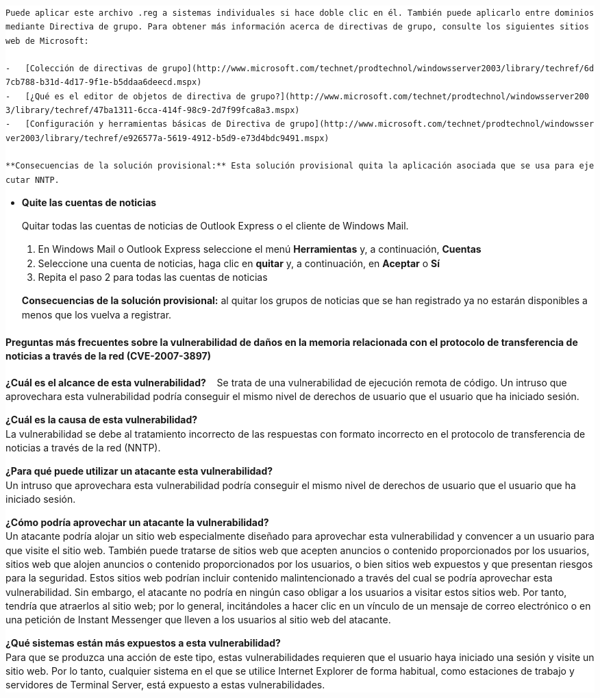     Puede aplicar este archivo .reg a sistemas individuales si hace doble clic en él. También puede aplicarlo entre dominios mediante Directiva de grupo. Para obtener más información acerca de directivas de grupo, consulte los siguientes sitios web de Microsoft:

    -   [Colección de directivas de grupo](http://www.microsoft.com/technet/prodtechnol/windowsserver2003/library/techref/6d7cb788-b31d-4d17-9f1e-b5ddaa6deecd.mspx)
    -   [¿Qué es el editor de objetos de directiva de grupo?](http://www.microsoft.com/technet/prodtechnol/windowsserver2003/library/techref/47ba1311-6cca-414f-98c9-2d7f99fca8a3.mspx)
    -   [Configuración y herramientas básicas de Directiva de grupo](http://www.microsoft.com/technet/prodtechnol/windowsserver2003/library/techref/e926577a-5619-4912-b5d9-e73d4bdc9491.mspx)

    **Consecuencias de la solución provisional:** Esta solución provisional quita la aplicación asociada que se usa para ejecutar NNTP.

-   **Quite las cuentas de noticias**

    Quitar todas las cuentas de noticias de Outlook Express o el cliente de Windows Mail.

    1.  En Windows Mail o Outlook Express seleccione el menú **Herramientas** y, a continuación, **Cuentas**
    2.  Seleccione una cuenta de noticias, haga clic en **quitar** y, a continuación, en **Aceptar** o **Sí**
    3.  Repita el paso 2 para todas las cuentas de noticias

    **Consecuencias de la solución provisional:** al quitar los grupos de noticias que se han registrado ya no estarán disponibles a menos que los vuelva a registrar.

#### Preguntas más frecuentes sobre la vulnerabilidad de daños en la memoria relacionada con el protocolo de transferencia de noticias a través de la red (CVE-2007-3897)

**¿Cuál es el alcance de esta vulnerabilidad?**    
Se trata de una vulnerabilidad de ejecución remota de código. Un intruso que aprovechara esta vulnerabilidad podría conseguir el mismo nivel de derechos de usuario que el usuario que ha iniciado sesión.

**¿Cuál es la causa de esta vulnerabilidad?**    
La vulnerabilidad se debe al tratamiento incorrecto de las respuestas con formato incorrecto en el protocolo de transferencia de noticias a través de la red (NNTP).

**¿Para qué puede utilizar un atacante esta vulnerabilidad?**    
Un intruso que aprovechara esta vulnerabilidad podría conseguir el mismo nivel de derechos de usuario que el usuario que ha iniciado sesión.

**¿Cómo podría aprovechar un atacante la vulnerabilidad?**    
Un atacante podría alojar un sitio web especialmente diseñado para aprovechar esta vulnerabilidad y convencer a un usuario para que visite el sitio web. También puede tratarse de sitios web que acepten anuncios o contenido proporcionados por los usuarios, sitios web que alojen anuncios o contenido proporcionados por los usuarios, o bien sitios web expuestos y que presentan riesgos para la seguridad. Estos sitios web podrían incluir contenido malintencionado a través del cual se podría aprovechar esta vulnerabilidad. Sin embargo, el atacante no podría en ningún caso obligar a los usuarios a visitar estos sitios web. Por tanto, tendría que atraerlos al sitio web; por lo general, incitándoles a hacer clic en un vínculo de un mensaje de correo electrónico o en una petición de Instant Messenger que lleven a los usuarios al sitio web del atacante.

**¿Qué sistemas están más expuestos a esta vulnerabilidad?**  
Para que se produzca una acción de este tipo, estas vulnerabilidades requieren que el usuario haya iniciado una sesión y visite un sitio web. Por lo tanto, cualquier sistema en el que se utilice Internet Explorer de forma habitual, como estaciones de trabajo y servidores de Terminal Server, está expuesto a estas vulnerabilidades.
